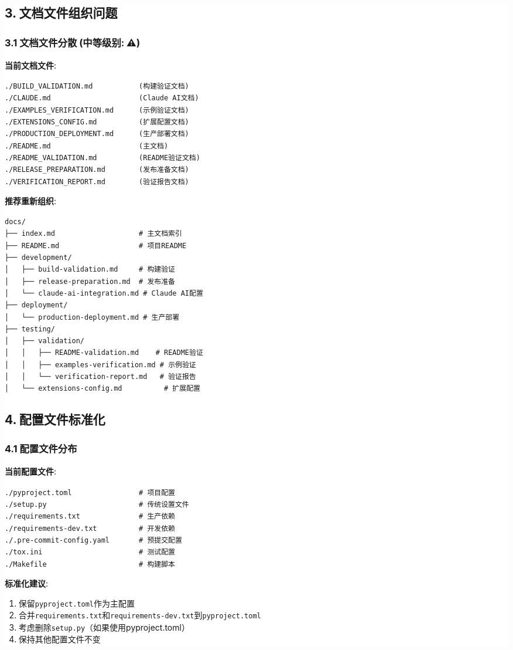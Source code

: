 ## 3. 文档文件组织问题

### 3.1 文档文件分散 (中等级别: ⚠️)

**当前文档文件**:
```
./BUILD_VALIDATION.md           (构建验证文档)
./CLAUDE.md                     (Claude AI文档)
./EXAMPLES_VERIFICATION.md      (示例验证文档)
./EXTENSIONS_CONFIG.md          (扩展配置文档)
./PRODUCTION_DEPLOYMENT.md      (生产部署文档)
./README.md                     (主文档)
./README_VALIDATION.md          (README验证文档)
./RELEASE_PREPARATION.md        (发布准备文档)
./VERIFICATION_REPORT.md        (验证报告文档)
```

**推荐重新组织**:
```
docs/
├── index.md                    # 主文档索引
├── README.md                   # 项目README
├── development/
│   ├── build-validation.md     # 构建验证
│   ├── release-preparation.md  # 发布准备
│   └── claude-ai-integration.md # Claude AI配置
├── deployment/
│   └── production-deployment.md # 生产部署
├── testing/
│   ├── validation/
│   │   ├── README-validation.md    # README验证
│   │   ├── examples-verification.md # 示例验证
│   │   └── verification-report.md   # 验证报告
│   └── extensions-config.md          # 扩展配置
```

## 4. 配置文件标准化

### 4.1 配置文件分布

**当前配置文件**:
```
./pyproject.toml                # 项目配置
./setup.py                      # 传统设置文件
./requirements.txt              # 生产依赖
./requirements-dev.txt          # 开发依赖
./.pre-commit-config.yaml       # 预提交配置
./tox.ini                       # 测试配置
./Makefile                      # 构建脚本
```

**标准化建议**:
1. 保留`pyproject.toml`作为主配置
2. 合并`requirements.txt`和`requirements-dev.txt`到`pyproject.toml`
3. 考虑删除`setup.py`（如果使用pyproject.toml）
4. 保持其他配置文件不变
